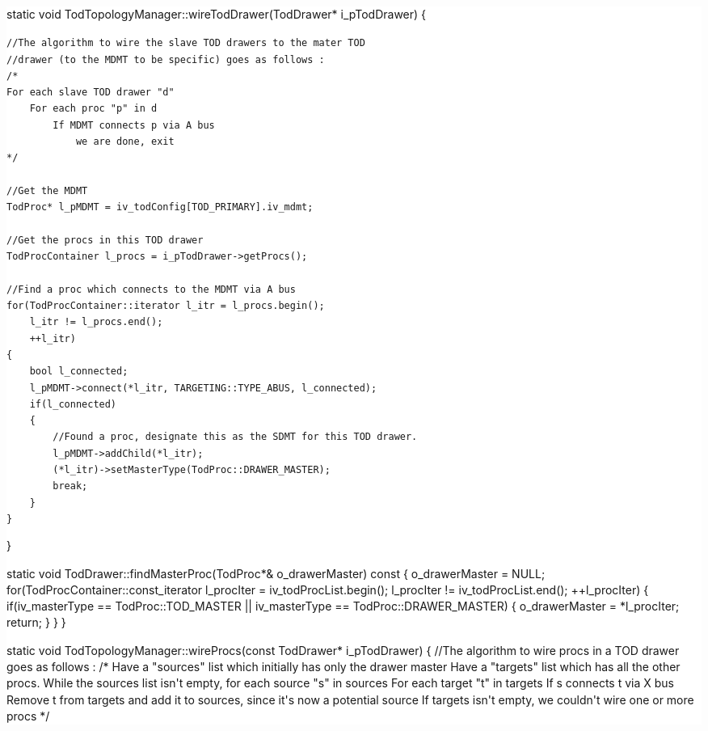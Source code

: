 static void TodTopologyManager::wireTodDrawer(TodDrawer* i_pTodDrawer)
{

    //The algorithm to wire the slave TOD drawers to the mater TOD
    //drawer (to the MDMT to be specific) goes as follows :
    /*
    For each slave TOD drawer "d"
        For each proc "p" in d
            If MDMT connects p via A bus
                we are done, exit
    */

    //Get the MDMT
    TodProc* l_pMDMT = iv_todConfig[TOD_PRIMARY].iv_mdmt;

    //Get the procs in this TOD drawer
    TodProcContainer l_procs = i_pTodDrawer->getProcs();

    //Find a proc which connects to the MDMT via A bus
    for(TodProcContainer::iterator l_itr = l_procs.begin();
        l_itr != l_procs.end();
        ++l_itr)
    {
        bool l_connected;
        l_pMDMT->connect(*l_itr, TARGETING::TYPE_ABUS, l_connected);
        if(l_connected)
        {
            //Found a proc, designate this as the SDMT for this TOD drawer.
            l_pMDMT->addChild(*l_itr);
            (*l_itr)->setMasterType(TodProc::DRAWER_MASTER);
            break;
        }
    }
}

static void TodDrawer::findMasterProc(TodProc*& o_drawerMaster) const
{
    o_drawerMaster = NULL;
    for(TodProcContainer::const_iterator l_procIter = iv_todProcList.begin();
        l_procIter != iv_todProcList.end();
        ++l_procIter)
    {
        if(iv_masterType == TodProc::TOD_MASTER
        || iv_masterType == TodProc::DRAWER_MASTER)
        {
            o_drawerMaster = *l_procIter;
            return;
        }
    }
}

static void TodTopologyManager::wireProcs(const TodDrawer* i_pTodDrawer)
{
    //The algorithm to wire procs in a TOD drawer goes as follows :
    /*
    Have a "sources" list which initially has only the drawer master
    Have a "targets" list which has all the other procs.
    While the sources list isn't empty, for each source "s" in sources
        For each target "t" in targets
            If s connects t via X bus
                Remove t from targets and add it to sources,
                since it's now a potential source
    If targets isn't empty, we couldn't wire one or more procs
    */
